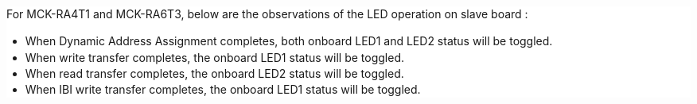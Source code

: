 For MCK-RA4T1 and MCK-RA6T3, below are the observations of the LED operation on slave board :  
* When Dynamic Address Assignment completes, both onboard LED1 and LED2 status will be toggled.
* When write transfer completes, the onboard LED1 status will be toggled.
* When read transfer completes, the onboard LED2 status will be toggled.
* When IBI write transfer completes, the onboard LED1 status will be toggled.